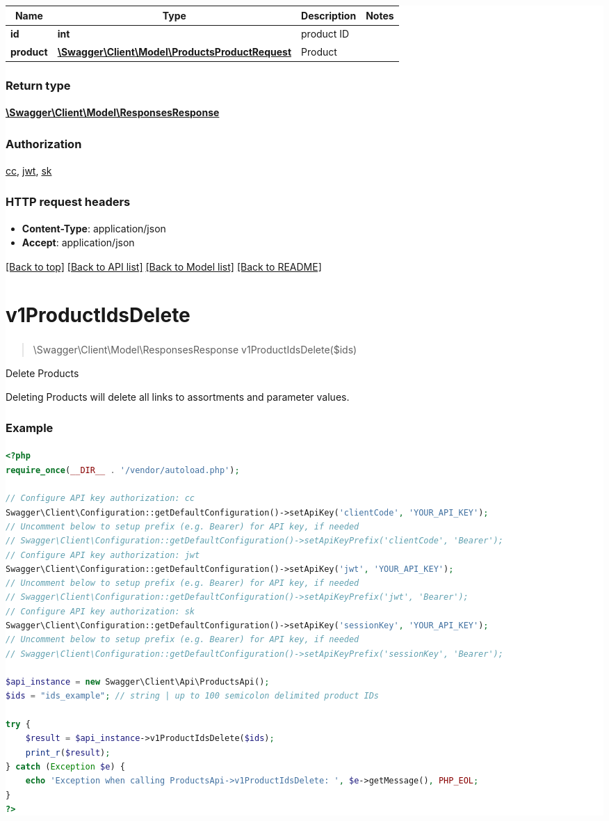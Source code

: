 Name | Type | Description  | Notes
------------- | ------------- | ------------- | -------------
 **id** | **int**| product ID |
 **product** | [**\Swagger\Client\Model\ProductsProductRequest**](../Model/\Swagger\Client\Model\ProductsProductRequest.md)| Product |

### Return type

[**\Swagger\Client\Model\ResponsesResponse**](../Model/ResponsesResponse.md)

### Authorization

[cc](../../README.md#cc), [jwt](../../README.md#jwt), [sk](../../README.md#sk)

### HTTP request headers

 - **Content-Type**: application/json
 - **Accept**: application/json

[[Back to top]](#) [[Back to API list]](../../README.md#documentation-for-api-endpoints) [[Back to Model list]](../../README.md#documentation-for-models) [[Back to README]](../../README.md)

# **v1ProductIdsDelete**
> \Swagger\Client\Model\ResponsesResponse v1ProductIdsDelete($ids)

Delete Products

Deleting Products will delete all links to assortments and parameter values.

### Example
```php
<?php
require_once(__DIR__ . '/vendor/autoload.php');

// Configure API key authorization: cc
Swagger\Client\Configuration::getDefaultConfiguration()->setApiKey('clientCode', 'YOUR_API_KEY');
// Uncomment below to setup prefix (e.g. Bearer) for API key, if needed
// Swagger\Client\Configuration::getDefaultConfiguration()->setApiKeyPrefix('clientCode', 'Bearer');
// Configure API key authorization: jwt
Swagger\Client\Configuration::getDefaultConfiguration()->setApiKey('jwt', 'YOUR_API_KEY');
// Uncomment below to setup prefix (e.g. Bearer) for API key, if needed
// Swagger\Client\Configuration::getDefaultConfiguration()->setApiKeyPrefix('jwt', 'Bearer');
// Configure API key authorization: sk
Swagger\Client\Configuration::getDefaultConfiguration()->setApiKey('sessionKey', 'YOUR_API_KEY');
// Uncomment below to setup prefix (e.g. Bearer) for API key, if needed
// Swagger\Client\Configuration::getDefaultConfiguration()->setApiKeyPrefix('sessionKey', 'Bearer');

$api_instance = new Swagger\Client\Api\ProductsApi();
$ids = "ids_example"; // string | up to 100 semicolon delimited product IDs

try {
    $result = $api_instance->v1ProductIdsDelete($ids);
    print_r($result);
} catch (Exception $e) {
    echo 'Exception when calling ProductsApi->v1ProductIdsDelete: ', $e->getMessage(), PHP_EOL;
}
?>
```
